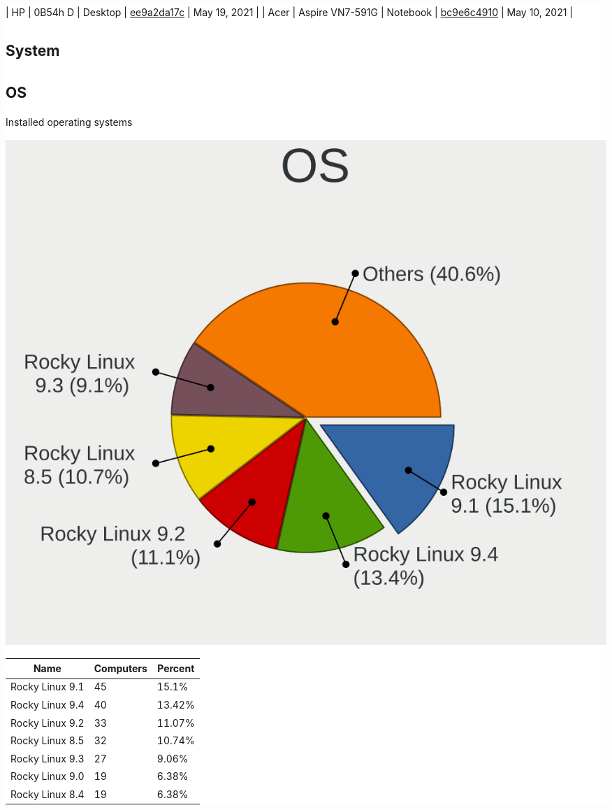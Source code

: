 | HP            | 0B54h D                     | Desktop     | [ee9a2da17c](https://linux-hardware.org/?probe=ee9a2da17c) | May 19, 2021 |
| Acer          | Aspire VN7-591G             | Notebook    | [bc9e6c4910](https://linux-hardware.org/?probe=bc9e6c4910) | May 10, 2021 |

System
------

OS
--

Installed operating systems

![OS](./All/images/pie_chart/os_name.svg)


| Name             | Computers | Percent |
|------------------|-----------|---------|
| Rocky Linux 9.1  | 45        | 15.1%   |
| Rocky Linux 9.4  | 40        | 13.42%  |
| Rocky Linux 9.2  | 33        | 11.07%  |
| Rocky Linux 8.5  | 32        | 10.74%  |
| Rocky Linux 9.3  | 27        | 9.06%   |
| Rocky Linux 9.0  | 19        | 6.38%   |
| Rocky Linux 8.4  | 19        | 6.38%   |